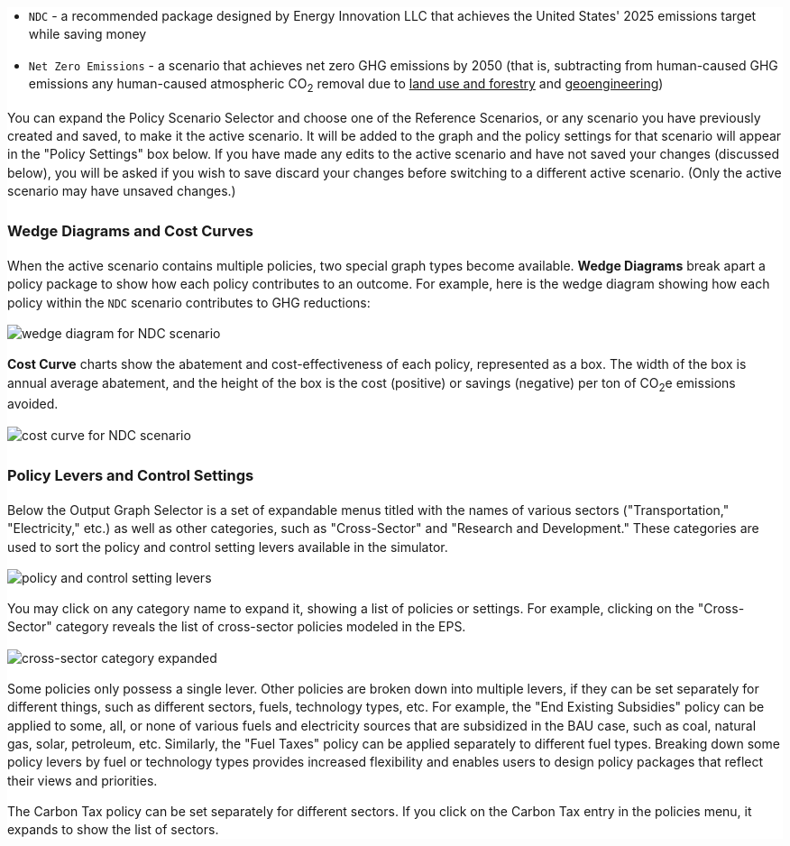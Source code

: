 * `NDC` - a recommended package designed by Energy Innovation LLC that achieves the United States' 2025 emissions target while saving money

* `Net Zero Emissions` - a scenario that achieves net zero GHG emissions by 2050 (that is, subtracting from human-caused GHG emissions any human-caused atmospheric CO<sub>2</sub> removal due to [land use and forestry](lulucf) and [geoengineering](geoengineering))

You can expand the Policy Scenario Selector and choose one of the Reference Scenarios, or any scenario you have previously created and saved, to make it the active scenario.  It will be added to the graph and the policy settings for that scenario will appear in the "Policy Settings" box below.  If you have made any edits to the active scenario and have not saved your changes (discussed below), you will be asked if you wish to save discard your changes before switching to a different active scenario.  (Only the active scenario may have unsaved changes.)

### Wedge Diagrams and Cost Curves

When the active scenario contains multiple policies, two special graph types become available.  **Wedge Diagrams** break apart a policy package to show how each policy contributes to an outcome.  For example, here is the wedge diagram showing how each policy within the `NDC` scenario contributes to GHG reductions:

![wedge diagram for NDC scenario](/img/online-model-tutorial-NDCWedge.png)

**Cost Curve** charts show the abatement and cost-effectiveness of each policy, represented as a box.  The width of the box is annual average abatement, and the height of the box is the cost (positive) or savings (negative) per ton of CO<sub>2</sub>e emissions avoided.

![cost curve for NDC scenario](/img/online-model-tutorial-NDCCostCurve.png)

### Policy Levers and Control Settings

Below the Output Graph Selector is a set of expandable menus titled with the names of various sectors ("Transportation," "Electricity," etc.) as well as other categories, such as "Cross-Sector" and "Research and Development."  These categories are used to sort the policy and control setting levers available in the simulator.

![policy and control setting levers](/img/online-model-tutorial-LeversCollapsed.png)

You may click on any category name to expand it, showing a list of policies or settings.  For example, clicking on the "Cross-Sector" category reveals the list of cross-sector policies modeled in the EPS.

![cross-sector category expanded](/img/online-model-tutorial-CrossSectorCat.png)

Some policies only possess a single lever.  Other policies are broken down into multiple levers, if they can be set separately for different things, such as different sectors, fuels, technology types, etc.  For example, the "End Existing Subsidies" policy can be applied to some, all, or none of various fuels and electricity sources that are subsidized in the BAU case, such as coal, natural gas, solar, petroleum, etc.  Similarly, the "Fuel Taxes" policy can be applied separately to different fuel types.  Breaking down some policy levers by fuel or technology types provides increased flexibility and enables users to design policy packages that reflect their views and priorities.

The Carbon Tax policy can be set separately for different sectors.  If you click on the Carbon Tax entry in the policies menu, it expands to show the list of sectors.
